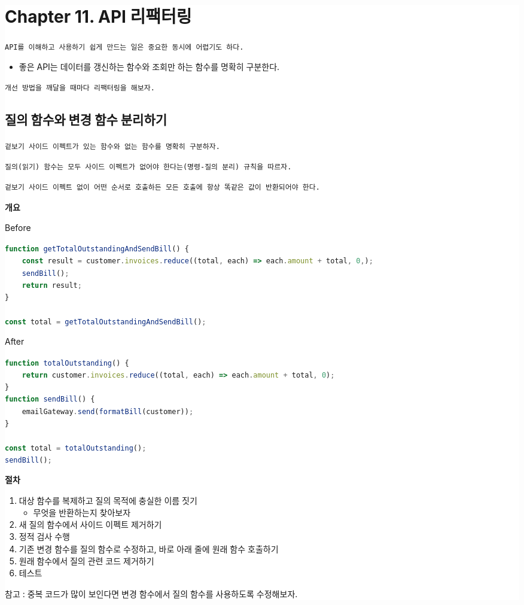 # Chapter 11. API 리팩터링

`API를 이해하고 사용하기 쉽게 만드는 일은 중요한 동시에 어렵기도 하다.`

- 좋은 API는 데이터를 갱신하는 함수와 조회만 하는 함수를 명확히 구분한다.

`개선 방법을 깨달을 때마다 리팩터링을 해보자.`

## 질의 함수와 변경 함수 분리하기

`겉보기 사이드 이펙트가 있는 함수와 없는 함수를 명확히 구분하자.`

`질의(읽기) 함수는 모두 사이드 이펙트가 없어야 한다는(명령-질의 분리) 규칙을 따르자.`

`겉보기 사이드 이펙트 없이 어떤 순서로 호출하든 모든 호출에 항상 똑같은 값이 반환되어야 한다.`

**개요**

Before

```javascript
function getTotalOutstandingAndSendBill() {
    const result = customer.invoices.reduce((total, each) => each.amount + total, 0,);
    sendBill();
    return result;
}

const total = getTotalOutstandingAndSendBill();
```

After

```javascript
function totalOutstanding() {
    return customer.invoices.reduce((total, each) => each.amount + total, 0);
}
function sendBill() {
    emailGateway.send(formatBill(customer));
}

const total = totalOutstanding();
sendBill();
```

**절차**

1. 대상 함수를 복제하고 질의 목적에 충실한 이름 짓기
   - 무엇을 반환하는지 찾아보자
2. 새 질의 함수에서 사이드 이펙트 제거하기
3. 정적 검사 수행
4. 기존 변경 함수를 질의 함수로 수정하고, 바로 아래 줄에 원래 함수 호출하기
5. 원래 함수에서 질의 관련 코드 제거하기
6. 테스트

참고 : 중복 코드가 많이 보인다면 변경 함수에서 질의 함수를 사용하도록 수정해보자.
